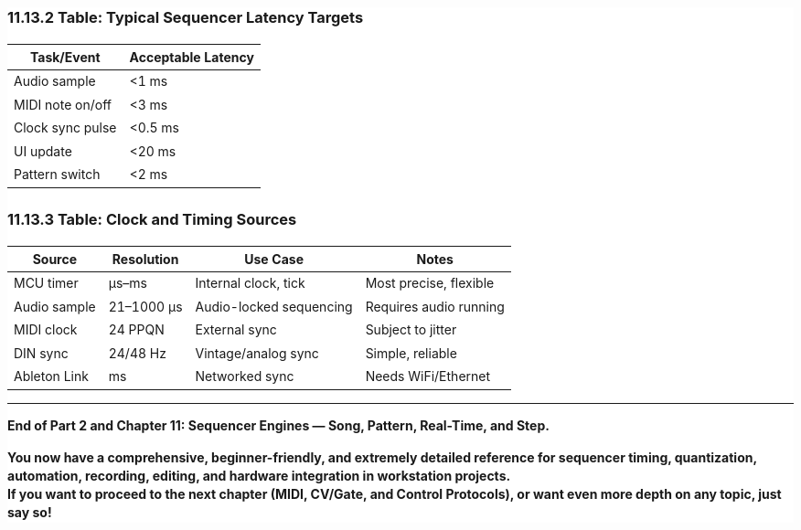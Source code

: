 ### 11.13.2 Table: Typical Sequencer Latency Targets

| Task/Event        | Acceptable Latency    |
|-------------------|----------------------|
| Audio sample      | <1 ms                |
| MIDI note on/off  | <3 ms                |
| Clock sync pulse  | <0.5 ms              |
| UI update         | <20 ms               |
| Pattern switch    | <2 ms                |

### 11.13.3 Table: Clock and Timing Sources

| Source       | Resolution | Use Case                | Notes                   |
|--------------|------------|-------------------------|-------------------------|
| MCU timer    | µs–ms      | Internal clock, tick    | Most precise, flexible  |
| Audio sample | 21–1000 µs | Audio-locked sequencing | Requires audio running  |
| MIDI clock   | 24 PPQN    | External sync           | Subject to jitter       |
| DIN sync     | 24/48 Hz   | Vintage/analog sync     | Simple, reliable        |
| Ableton Link | ms         | Networked sync          | Needs WiFi/Ethernet     |

---

**End of Part 2 and Chapter 11: Sequencer Engines — Song, Pattern, Real-Time, and Step.**

**You now have a comprehensive, beginner-friendly, and extremely detailed reference for sequencer timing, quantization, automation, recording, editing, and hardware integration in workstation projects.  
If you want to proceed to the next chapter (MIDI, CV/Gate, and Control Protocols), or want even more depth on any topic, just say so!**